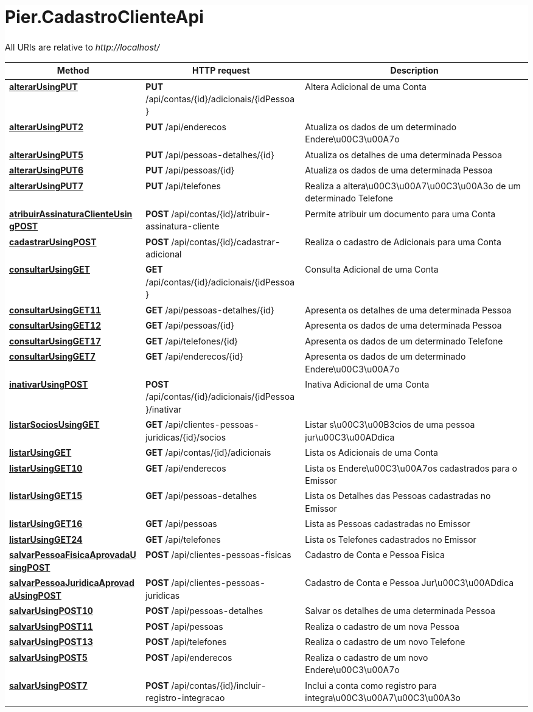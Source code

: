 # Pier.CadastroClienteApi

All URIs are relative to *http://localhost/*

Method | HTTP request | Description
------------- | ------------- | -------------
[**alterarUsingPUT**](CadastroClienteApi.md#alterarUsingPUT) | **PUT** /api/contas/{id}/adicionais/{idPessoa} | Altera Adicional de uma Conta
[**alterarUsingPUT2**](CadastroClienteApi.md#alterarUsingPUT2) | **PUT** /api/enderecos | Atualiza os dados de um determinado Endere\u00C3\u00A7o
[**alterarUsingPUT5**](CadastroClienteApi.md#alterarUsingPUT5) | **PUT** /api/pessoas-detalhes/{id} | Atualiza os detalhes de uma determinada Pessoa
[**alterarUsingPUT6**](CadastroClienteApi.md#alterarUsingPUT6) | **PUT** /api/pessoas/{id} | Atualiza os dados de uma determinada Pessoa
[**alterarUsingPUT7**](CadastroClienteApi.md#alterarUsingPUT7) | **PUT** /api/telefones | Realiza a altera\u00C3\u00A7\u00C3\u00A3o de um determinado Telefone
[**atribuirAssinaturaClienteUsingPOST**](CadastroClienteApi.md#atribuirAssinaturaClienteUsingPOST) | **POST** /api/contas/{id}/atribuir-assinatura-cliente | Permite atribuir um documento para uma Conta
[**cadastrarUsingPOST**](CadastroClienteApi.md#cadastrarUsingPOST) | **POST** /api/contas/{id}/cadastrar-adicional | Realiza o cadastro de Adicionais para uma Conta
[**consultarUsingGET**](CadastroClienteApi.md#consultarUsingGET) | **GET** /api/contas/{id}/adicionais/{idPessoa} | Consulta Adicional de uma Conta
[**consultarUsingGET11**](CadastroClienteApi.md#consultarUsingGET11) | **GET** /api/pessoas-detalhes/{id} | Apresenta os detalhes de uma determinada Pessoa
[**consultarUsingGET12**](CadastroClienteApi.md#consultarUsingGET12) | **GET** /api/pessoas/{id} | Apresenta os dados de uma determinada Pessoa
[**consultarUsingGET17**](CadastroClienteApi.md#consultarUsingGET17) | **GET** /api/telefones/{id} | Apresenta os dados de um determinado Telefone
[**consultarUsingGET7**](CadastroClienteApi.md#consultarUsingGET7) | **GET** /api/enderecos/{id} | Apresenta os dados de um determinado Endere\u00C3\u00A7o
[**inativarUsingPOST**](CadastroClienteApi.md#inativarUsingPOST) | **POST** /api/contas/{id}/adicionais/{idPessoa}/inativar | Inativa Adicional de uma Conta
[**listarSociosUsingGET**](CadastroClienteApi.md#listarSociosUsingGET) | **GET** /api/clientes-pessoas-juridicas/{id}/socios | Listar s\u00C3\u00B3cios de uma pessoa jur\u00C3\u00ADdica
[**listarUsingGET**](CadastroClienteApi.md#listarUsingGET) | **GET** /api/contas/{id}/adicionais | Lista os Adicionais de uma Conta
[**listarUsingGET10**](CadastroClienteApi.md#listarUsingGET10) | **GET** /api/enderecos | Lista os Endere\u00C3\u00A7os cadastrados para o Emissor
[**listarUsingGET15**](CadastroClienteApi.md#listarUsingGET15) | **GET** /api/pessoas-detalhes | Lista os Detalhes das Pessoas cadastradas no Emissor
[**listarUsingGET16**](CadastroClienteApi.md#listarUsingGET16) | **GET** /api/pessoas | Lista as Pessoas cadastradas no Emissor
[**listarUsingGET24**](CadastroClienteApi.md#listarUsingGET24) | **GET** /api/telefones | Lista os Telefones cadastrados no Emissor
[**salvarPessoaFisicaAprovadaUsingPOST**](CadastroClienteApi.md#salvarPessoaFisicaAprovadaUsingPOST) | **POST** /api/clientes-pessoas-fisicas | Cadastro de Conta e Pessoa Fisica
[**salvarPessoaJuridicaAprovadaUsingPOST**](CadastroClienteApi.md#salvarPessoaJuridicaAprovadaUsingPOST) | **POST** /api/clientes-pessoas-juridicas | Cadastro de Conta e Pessoa Jur\u00C3\u00ADdica
[**salvarUsingPOST10**](CadastroClienteApi.md#salvarUsingPOST10) | **POST** /api/pessoas-detalhes | Salvar os detalhes de uma determinada Pessoa
[**salvarUsingPOST11**](CadastroClienteApi.md#salvarUsingPOST11) | **POST** /api/pessoas | Realiza o cadastro de um nova Pessoa
[**salvarUsingPOST13**](CadastroClienteApi.md#salvarUsingPOST13) | **POST** /api/telefones | Realiza o cadastro de um novo Telefone
[**salvarUsingPOST5**](CadastroClienteApi.md#salvarUsingPOST5) | **POST** /api/enderecos | Realiza o cadastro de um novo Endere\u00C3\u00A7o
[**salvarUsingPOST7**](CadastroClienteApi.md#salvarUsingPOST7) | **POST** /api/contas/{id}/incluir-registro-integracao | Inclui a conta como registro para integra\u00C3\u00A7\u00C3\u00A3o
